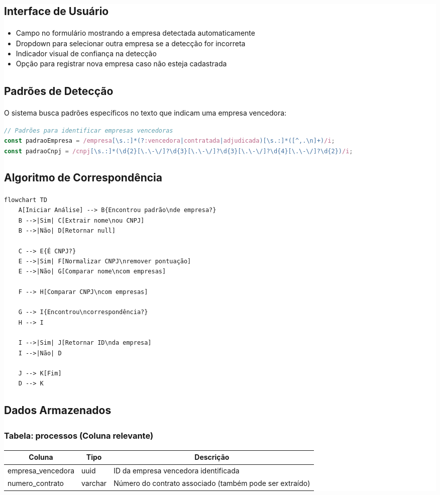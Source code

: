 ```mermaid
```

## Interface de Usuário

- Campo no formulário mostrando a empresa detectada automaticamente
- Dropdown para selecionar outra empresa se a detecção for incorreta
- Indicador visual de confiança na detecção
- Opção para registrar nova empresa caso não esteja cadastrada

## Padrões de Detecção

O sistema busca padrões específicos no texto que indicam uma empresa vencedora:

```javascript
// Padrões para identificar empresas vencedoras
const padraoEmpresa = /empresa[\s.:]*(?:vencedora|contratada|adjudicada)[\s.:]*([^,.\n]+)/i;
const padraoCnpj = /cnpj[\s.:]*(\d{2}[\.\-\/]?\d{3}[\.\-\/]?\d{3}[\.\-\/]?\d{4}[\.\-\/]?\d{2})/i;
```

## Algoritmo de Correspondência

```mermaid
flowchart TD
    A[Iniciar Análise] --> B{Encontrou padrão\nde empresa?}
    B -->|Sim| C[Extrair nome\nou CNPJ]
    B -->|Não| D[Retornar null]
    
    C --> E{É CNPJ?}
    E -->|Sim| F[Normalizar CNPJ\nremover pontuação]
    E -->|Não| G[Comparar nome\ncom empresas]
    
    F --> H[Comparar CNPJ\ncom empresas]
    
    G --> I{Encontrou\ncorrespondência?}
    H --> I
    
    I -->|Sim| J[Retornar ID\nda empresa]
    I -->|Não| D
    
    J --> K[Fim]
    D --> K
```

## Dados Armazenados

### Tabela: processos (Coluna relevante)

| Coluna | Tipo | Descrição |
|--------|------|-----------|
| empresa_vencedora | uuid | ID da empresa vencedora identificada |
| numero_contrato | varchar | Número do contrato associado (também pode ser extraído) |

